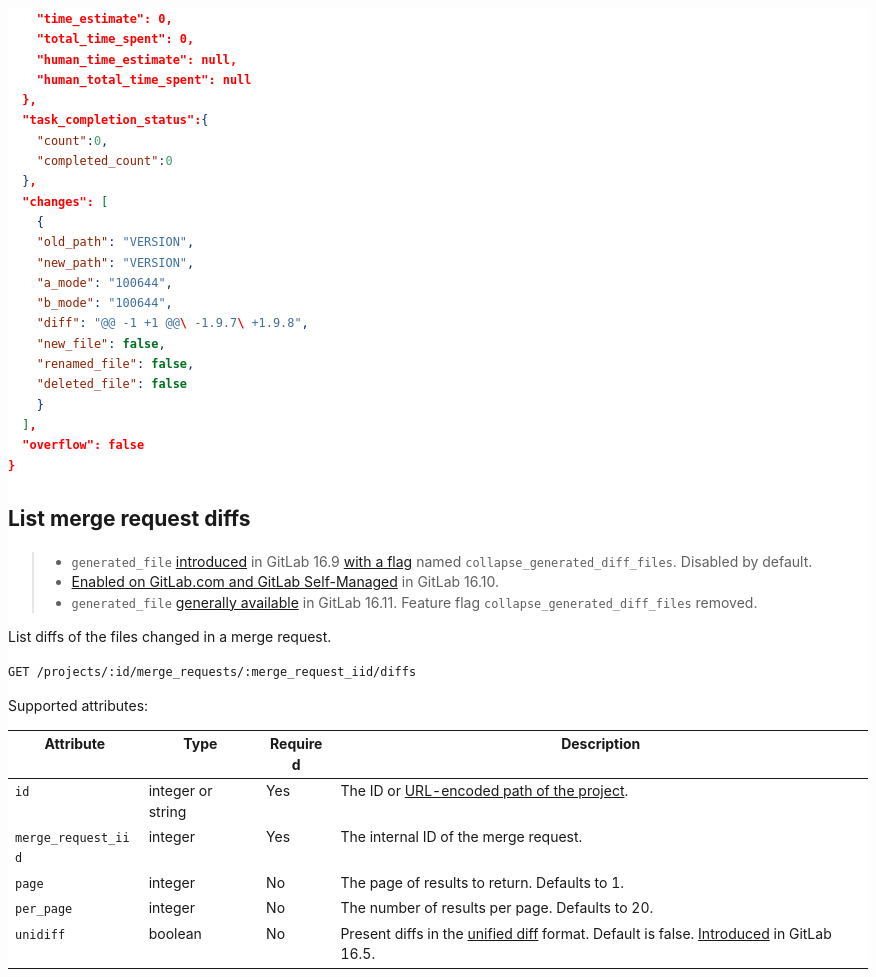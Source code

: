 ```json
    "time_estimate": 0,
    "total_time_spent": 0,
    "human_time_estimate": null,
    "human_total_time_spent": null
  },
  "task_completion_status":{
    "count":0,
    "completed_count":0
  },
  "changes": [
    {
    "old_path": "VERSION",
    "new_path": "VERSION",
    "a_mode": "100644",
    "b_mode": "100644",
    "diff": "@@ -1 +1 @@\ -1.9.7\ +1.9.8",
    "new_file": false,
    "renamed_file": false,
    "deleted_file": false
    }
  ],
  "overflow": false
}
```

## List merge request diffs

> - `generated_file` [introduced](https://gitlab.com/gitlab-org/gitlab/-/merge_requests/141576) in GitLab 16.9 [with a flag](../administration/feature_flags.md) named `collapse_generated_diff_files`. Disabled by default.
> - [Enabled on GitLab.com and GitLab Self-Managed](https://gitlab.com/gitlab-org/gitlab/-/issues/432670) in GitLab 16.10.
> - `generated_file` [generally available](https://gitlab.com/gitlab-org/gitlab/-/merge_requests/148478) in GitLab 16.11. Feature flag `collapse_generated_diff_files` removed.

List diffs of the files changed in a merge request.

```plaintext
GET /projects/:id/merge_requests/:merge_request_iid/diffs
```

Supported attributes:

| Attribute           | Type              | Required | Description |
|---------------------|-------------------|----------|-------------|
| `id`                | integer or string | Yes      | The ID or [URL-encoded path of the project](rest/index.md#namespaced-paths). |
| `merge_request_iid` | integer           | Yes      | The internal ID of the merge request. |
| `page`              | integer           | No       | The page of results to return. Defaults to 1. |
| `per_page`          | integer           | No       | The number of results per page. Defaults to 20. |
| `unidiff`           | boolean           | No       | Present diffs in the [unified diff](https://www.gnu.org/software/diffutils/manual/html_node/Detailed-Unified.html) format. Default is false. [Introduced](https://gitlab.com/gitlab-org/gitlab/-/merge_requests/130610) in GitLab 16.5. |
